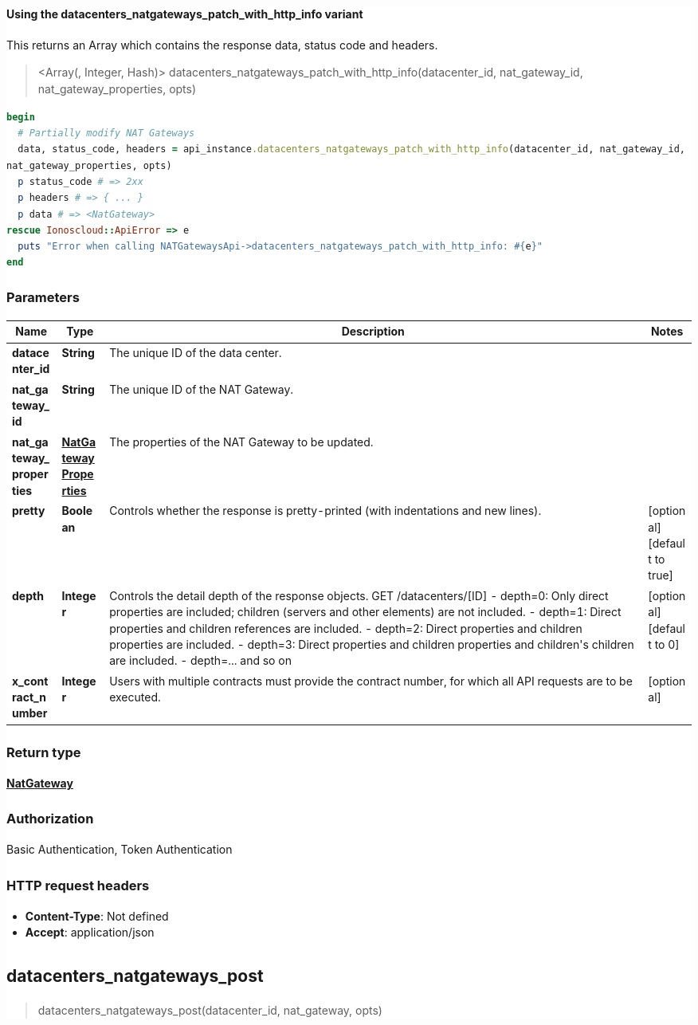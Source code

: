 #### Using the datacenters_natgateways_patch_with_http_info variant

This returns an Array which contains the response data, status code and headers.

> <Array(<NatGateway>, Integer, Hash)> datacenters_natgateways_patch_with_http_info(datacenter_id, nat_gateway_id, nat_gateway_properties, opts)

```ruby
begin
  # Partially modify NAT Gateways
  data, status_code, headers = api_instance.datacenters_natgateways_patch_with_http_info(datacenter_id, nat_gateway_id, nat_gateway_properties, opts)
  p status_code # => 2xx
  p headers # => { ... }
  p data # => <NatGateway>
rescue Ionoscloud::ApiError => e
  puts "Error when calling NATGatewaysApi->datacenters_natgateways_patch_with_http_info: #{e}"
end
```

### Parameters

| Name | Type | Description | Notes |
| ---- | ---- | ----------- | ----- |
| **datacenter_id** | **String** | The unique ID of the data center. |  |
| **nat_gateway_id** | **String** | The unique ID of the NAT Gateway. |  |
| **nat_gateway_properties** | [**NatGatewayProperties**](../models/NatGatewayProperties.md) | The properties of the NAT Gateway to be updated. |  |
| **pretty** | **Boolean** | Controls whether the response is pretty-printed (with indentations and new lines). | [optional][default to true] |
| **depth** | **Integer** | Controls the detail depth of the response objects.  GET /datacenters/[ID]  - depth&#x3D;0: Only direct properties are included; children (servers and other elements) are not included.  - depth&#x3D;1: Direct properties and children references are included.  - depth&#x3D;2: Direct properties and children properties are included.  - depth&#x3D;3: Direct properties and children properties and children&#39;s children are included.  - depth&#x3D;... and so on | [optional][default to 0] |
| **x_contract_number** | **Integer** | Users with multiple contracts must provide the contract number, for which all API requests are to be executed. | [optional] |

### Return type

[**NatGateway**](../models/NatGateway.md)

### Authorization

Basic Authentication, Token Authentication

### HTTP request headers

- **Content-Type**: Not defined
- **Accept**: application/json


## datacenters_natgateways_post

> <NatGateway> datacenters_natgateways_post(datacenter_id, nat_gateway, opts)
